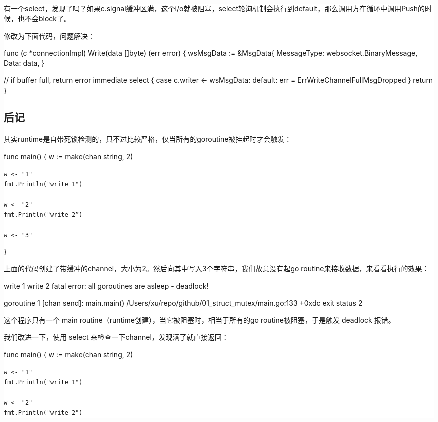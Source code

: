 有一个select，发现了吗？如果c.signal缓冲区满，这个i/o就被阻塞，select轮询机制会执行到default，那么调用方在循环中调用Push的时候，也不会block了。

修改为下面代码，问题解决：

func (c \*connectionImpl) Write(data \[\]byte) (err error) {
   wsMsgData := &MsgData{
      MessageType: websocket.BinaryMessage,
      Data:        data,
   }
 
   // if buffer full, return error immediate
   select {
   case c.writer <- wsMsgData:
   default:
      err = ErrWriteChannelFullMsgDropped
   }
   return
}

**后记**
------

其实runtime是自带死锁检测的，只不过比较严格，仅当所有的goroutine被挂起时才会触发：

func main() {
    w := make(chan string, 2)
 
    w <- "1"
    fmt.Println("write 1")
 
    w <- "2"
    fmt.Println("write 2”)
 
    w <- "3"
}

上面的代码创建了带缓冲的channel，大小为2。然后向其中写入3个字符串，我们故意没有起go routine来接收数据，来看看执行的效果：

write 1
write 2
fatal error: all goroutines are asleep - deadlock!
 
goroutine 1 \[chan send\]:
main.main()
        /Users/xu/repo/github/01\_struct\_mutex/main.go:133 +0xdc
exit status 2

这个程序只有一个 main routine（runtime创建），当它被阻塞时，相当于所有的go routine被阻塞，于是触发 deadlock 报错。

我们改进一下，使用 select 来检查一下channel，发现满了就直接返回：

func main() {
    w := make(chan string, 2)
 
    w <- "1"
    fmt.Println("write 1")
 
    w <- "2"
    fmt.Println("write 2")
 